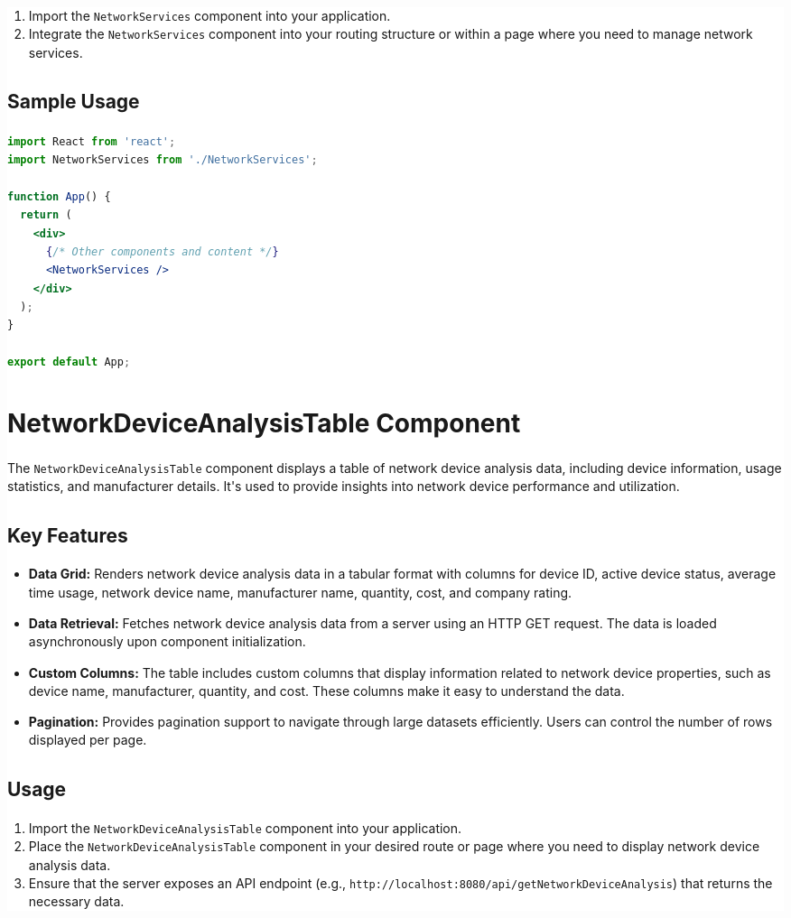 1. Import the `NetworkServices` component into your application.
2. Integrate the `NetworkServices` component into your routing structure or within a page where you need to manage network services.

## Sample Usage

```jsx
import React from 'react';
import NetworkServices from './NetworkServices';

function App() {
  return (
    <div>
      {/* Other components and content */}
      <NetworkServices />
    </div>
  );
}

export default App;

```


# NetworkDeviceAnalysisTable Component

The `NetworkDeviceAnalysisTable` component displays a table of network device analysis data, including device information, usage statistics, and manufacturer details. It's used to provide insights into network device performance and utilization.

## Key Features

- **Data Grid:** Renders network device analysis data in a tabular format with columns for device ID, active device status, average time usage, network device name, manufacturer name, quantity, cost, and company rating.

- **Data Retrieval:** Fetches network device analysis data from a server using an HTTP GET request. The data is loaded asynchronously upon component initialization.

- **Custom Columns:** The table includes custom columns that display information related to network device properties, such as device name, manufacturer, quantity, and cost. These columns make it easy to understand the data.

- **Pagination:** Provides pagination support to navigate through large datasets efficiently. Users can control the number of rows displayed per page.

## Usage

1. Import the `NetworkDeviceAnalysisTable` component into your application.
2. Place the `NetworkDeviceAnalysisTable` component in your desired route or page where you need to display network device analysis data.
3. Ensure that the server exposes an API endpoint (e.g., `http://localhost:8080/api/getNetworkDeviceAnalysis`) that returns the necessary data.
